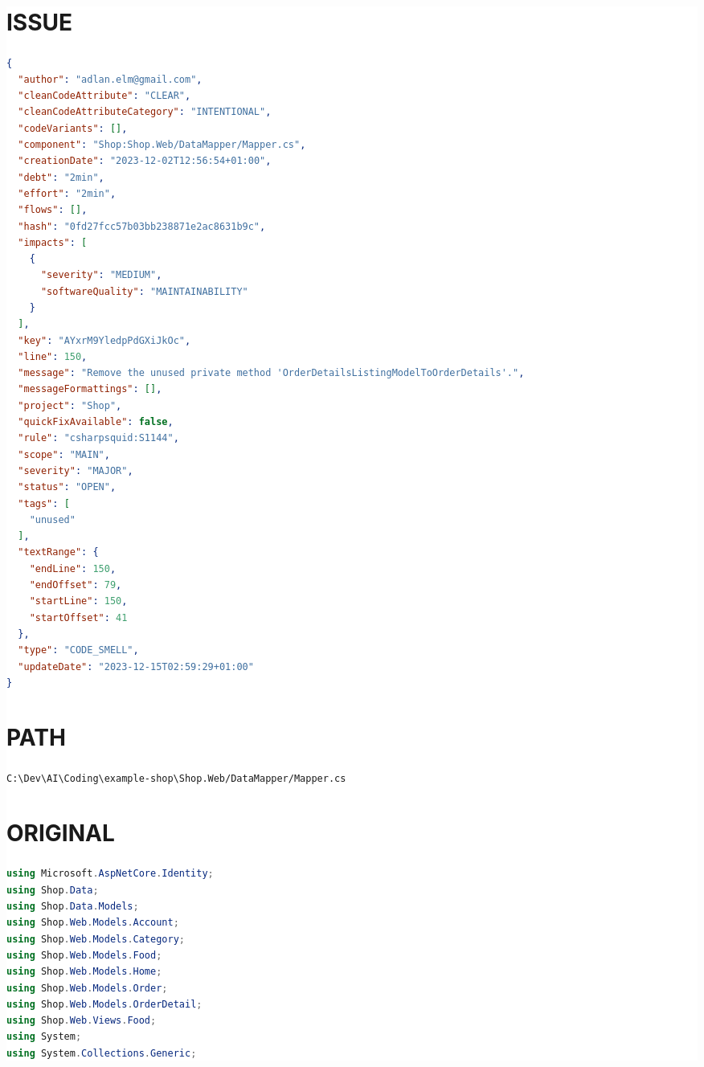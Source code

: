 # ISSUE
```json
{
  "author": "adlan.elm@gmail.com",
  "cleanCodeAttribute": "CLEAR",
  "cleanCodeAttributeCategory": "INTENTIONAL",
  "codeVariants": [],
  "component": "Shop:Shop.Web/DataMapper/Mapper.cs",
  "creationDate": "2023-12-02T12:56:54+01:00",
  "debt": "2min",
  "effort": "2min",
  "flows": [],
  "hash": "0fd27fcc57b03bb238871e2ac8631b9c",
  "impacts": [
    {
      "severity": "MEDIUM",
      "softwareQuality": "MAINTAINABILITY"
    }
  ],
  "key": "AYxrM9YledpPdGXiJkOc",
  "line": 150,
  "message": "Remove the unused private method 'OrderDetailsListingModelToOrderDetails'.",
  "messageFormattings": [],
  "project": "Shop",
  "quickFixAvailable": false,
  "rule": "csharpsquid:S1144",
  "scope": "MAIN",
  "severity": "MAJOR",
  "status": "OPEN",
  "tags": [
    "unused"
  ],
  "textRange": {
    "endLine": 150,
    "endOffset": 79,
    "startLine": 150,
    "startOffset": 41
  },
  "type": "CODE_SMELL",
  "updateDate": "2023-12-15T02:59:29+01:00"
}
```

# PATH
`C:\Dev\AI\Coding\example-shop\Shop.Web/DataMapper/Mapper.cs`

# ORIGINAL
```cs
using Microsoft.AspNetCore.Identity;
using Shop.Data;
using Shop.Data.Models;
using Shop.Web.Models.Account;
using Shop.Web.Models.Category;
using Shop.Web.Models.Food;
using Shop.Web.Models.Home;
using Shop.Web.Models.Order;
using Shop.Web.Models.OrderDetail;
using Shop.Web.Views.Food;
using System;
using System.Collections.Generic;
```